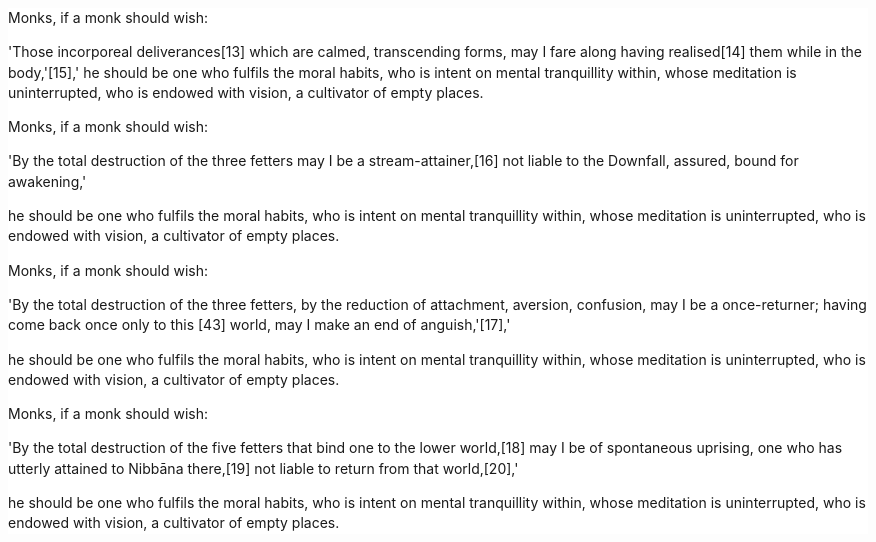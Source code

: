  Monks, if a monk should wish:

 'Those incorporeal deliverances[13] which are calmed,
 transcending forms,
 may I fare along
 having realised[14] them
 while in the body,'[15],'
 he should be one who fulfils the moral habits,
 who is intent on mental tranquillity within,
 whose meditation is uninterrupted,
 who is endowed with vision,
 a cultivator of empty places.

 Monks, if a monk should wish:

 'By the total destruction
 of the three fetters
 may I be a stream-attainer,[16]
 not liable to the Downfall,
 assured,
 bound for awakening,'

 he should be one who fulfils the moral habits,
 who is intent on mental tranquillity within,
 whose meditation is uninterrupted,
 who is endowed with vision,
 a cultivator of empty places.

 Monks, if a monk should wish:

 'By the total destruction
 of the three fetters,
 by the reduction of attachment,
 aversion,
 confusion,
 may I be a once-returner;
 having come back once only to this [43] world,
 may I make an end of anguish,'[17],'

 he should be one who fulfils the moral habits,
 who is intent on mental tranquillity within,
 whose meditation is uninterrupted,
 who is endowed with vision,
 a cultivator of empty places.

 Monks, if a monk should wish:

 'By the total destruction
 of the five fetters
 that bind one to the lower world,[18]
 may I be of spontaneous uprising,
 one who has utterly attained to Nibbāna there,[19] not liable to return from that world,[20],'

 he should be one who fulfils the moral habits,
 who is intent on mental tranquillity within,
 whose meditation is uninterrupted,
 who is endowed with vision,
 a cultivator of empty places.
